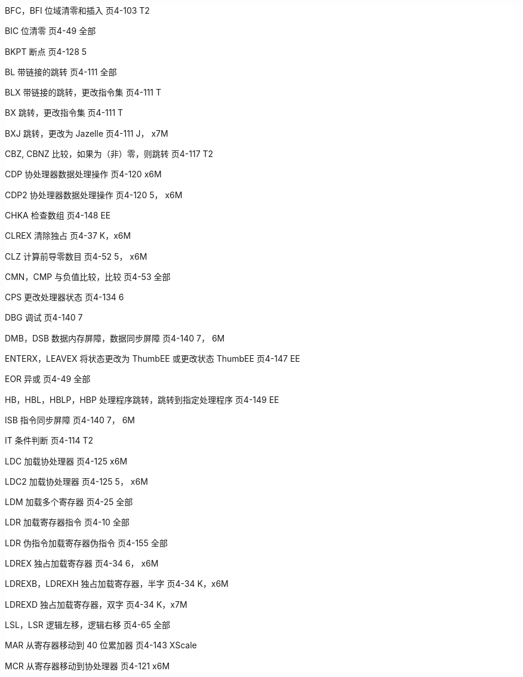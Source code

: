 BFC，BFI 	位域清零和插入 页4-103 T2

BIC 	位清零 页4-49 全部

BKPT 	断点 页4-128 5

BL 		带链接的跳转 页4-111 全部

BLX 	带链接的跳转，更改指令集 页4-111 T

BX 		跳转，更改指令集 页4-111 T

BXJ 	跳转，更改为 Jazelle 页4-111 J， x7M

CBZ, CBNZ 	比较，如果为（非）零，则跳转 页4-117 T2

CDP 	协处理器数据处理操作 页4-120 x6M

CDP2 	协处理器数据处理操作 页4-120 5， x6M

CHKA 	检查数组 页4-148 EE

CLREX 	清除独占 页4-37 K，x6M

CLZ 	计算前导零数目 页4-52 5， x6M

CMN，CMP 	与负值比较，比较 页4-53 全部

CPS 	更改处理器状态 页4-134 6

DBG 	调试 页4-140 7

DMB，DSB 	数据内存屏障，数据同步屏障 页4-140 7， 6M

ENTERX，LEAVEX 	将状态更改为 ThumbEE 或更改状态 ThumbEE 页4-147 EE

EOR 	异或 页4-49 全部

HB，HBL，HBLP，HBP 		处理程序跳转，跳转到指定处理程序 页4-149 EE

ISB 	指令同步屏障 页4-140 7， 6M

IT 		条件判断 页4-114 T2

LDC 	加载协处理器 页4-125 x6M

LDC2 	加载协处理器 页4-125 5， x6M

LDM 	加载多个寄存器 页4-25 全部

LDR 	加载寄存器指令 页4-10 全部

LDR 	伪指令加载寄存器伪指令 页4-155 全部

LDREX 	独占加载寄存器 页4-34 6， x6M

LDREXB，LDREXH 		独占加载寄存器，半字 页4-34 K，x6M

LDREXD 		独占加载寄存器，双字 页4-34 K，x7M

LSL，LSR 	逻辑左移，逻辑右移 页4-65 全部

MAR 	从寄存器移动到 40 位累加器 页4-143 XScale

MCR 	从寄存器移动到协处理器 页4-121 x6M
